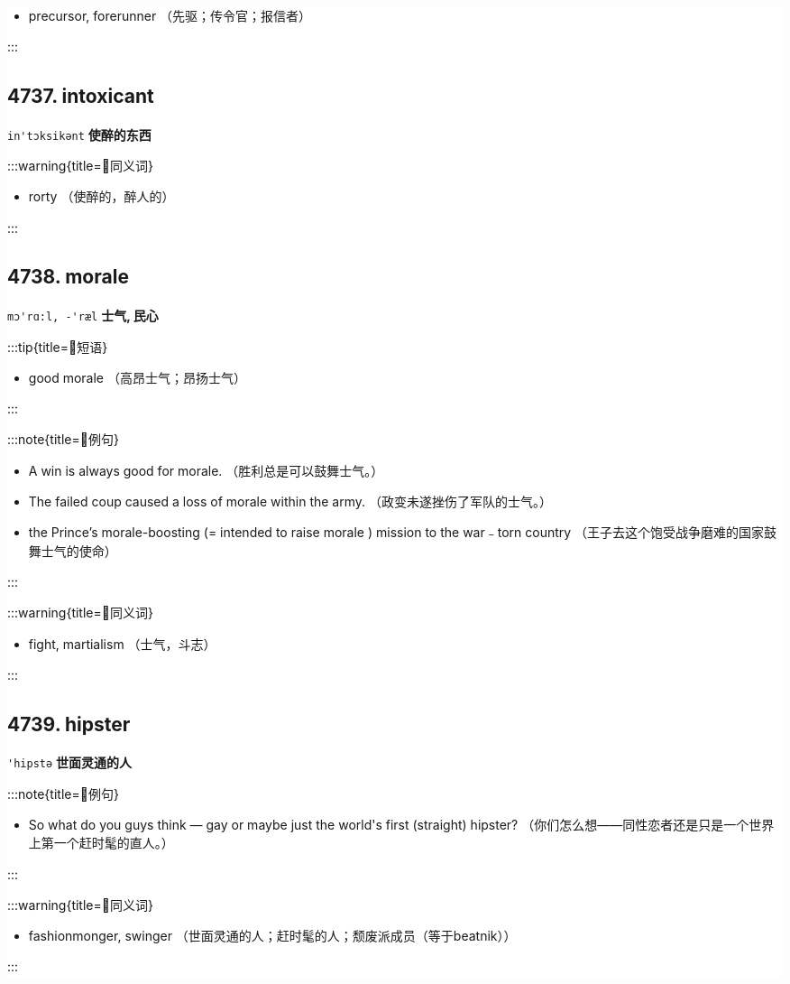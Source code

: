 - precursor, forerunner （先驱；传令官；报信者）

:::


## 4737. intoxicant

`in'tɔksikənt`  **使醉的东西**

:::warning{title=🤔同义词}

- rorty （使醉的，醉人的）

:::


## 4738. morale

`mɔ'rɑ:l, -'ræl`  **士气, 民心**

:::tip{title=🤩短语}

- good morale （高昂士气；昂扬士气）

:::

:::note{title=🎤例句}

- A win is always good for morale. （胜利总是可以鼓舞士气。）

- The failed coup caused a loss of morale within the army. （政变未遂挫伤了军队的士气。）

- the Prince’s morale-boosting (= intended to raise morale ) mission to the war﹣torn country （王子去这个饱受战争磨难的国家鼓舞士气的使命）

:::

:::warning{title=🤔同义词}

- fight, martialism （士气，斗志）

:::


## 4739. hipster

`'hipstə`  **世面灵通的人**

:::note{title=🎤例句}

- So what do you guys think — gay or maybe just the world's first (straight) hipster? （你们怎么想——同性恋者还是只是一个世界上第一个赶时髦的直人。）

:::

:::warning{title=🤔同义词}

- fashionmonger, swinger （世面灵通的人；赶时髦的人；颓废派成员（等于beatnik））

:::

